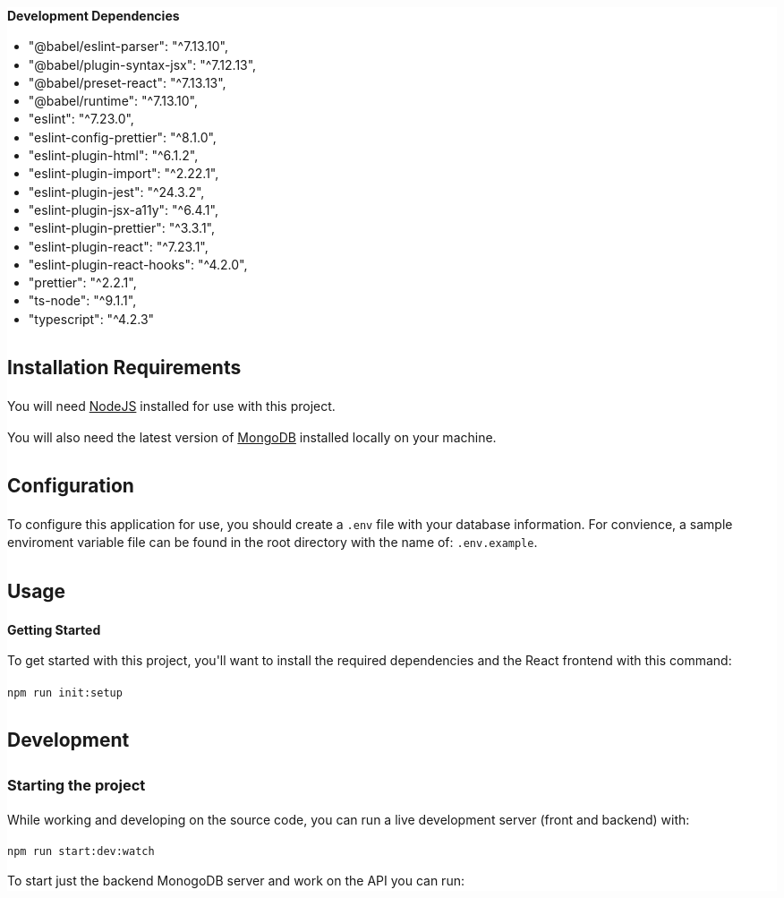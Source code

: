 **Development Dependencies**

- "@babel/eslint-parser": "^7.13.10",
- "@babel/plugin-syntax-jsx": "^7.12.13",
- "@babel/preset-react": "^7.13.13",
- "@babel/runtime": "^7.13.10",
- "eslint": "^7.23.0",
- "eslint-config-prettier": "^8.1.0",
- "eslint-plugin-html": "^6.1.2",
- "eslint-plugin-import": "^2.22.1",
- "eslint-plugin-jest": "^24.3.2",
- "eslint-plugin-jsx-a11y": "^6.4.1",
- "eslint-plugin-prettier": "^3.3.1",
- "eslint-plugin-react": "^7.23.1",
- "eslint-plugin-react-hooks": "^4.2.0",
- "prettier": "^2.2.1",
- "ts-node": "^9.1.1",
- "typescript": "^4.2.3"

## Installation Requirements

You will need [NodeJS][nodejs] installed for use with this project.

You will also need the latest version of [MongoDB][mongodb] installed locally on your machine.

## Configuration

To configure this application for use, you should create a `.env` file with your database information. For convience, a sample enviroment variable file can be found in the root directory with the name of: `.env.example`.

## Usage

**Getting Started**

To get started with this project, you'll want to install the required dependencies and the React frontend with this command:

```shell
npm run init:setup
```

## Development

### Starting the project

While working and developing on the source code, you can run a live development server (front and backend) with:

```shell
npm run start:dev:watch
```

To start just the backend MonogoDB server and work on the API you can run:


[archive]: https://github.com/davidsaulrodriguez/shop-portal/archive/main.zip
[mongodb]: https://www.mongodb.com/try/download/community
[nodejs]: https://nodejs.com
[support]: ./SLC.md
[contrib]: ./CONTRIBUTING.md
[branching]: ./docs/Branching_Model.md
[issues]: https://github.com/davidsaulrodriguez/shop-portal/issues/new/choose
[license]: ./LICENSE